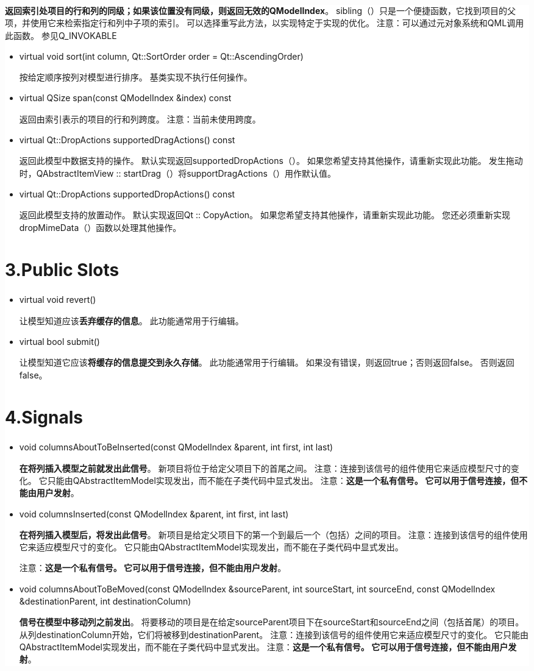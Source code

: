   **返回索引处项目的行和列的同级；如果该位置没有同级，则返回无效的QModelIndex**。
  sibling（）只是一个便捷函数，它找到项目的父项，并使用它来检索指定行和列中子项的索引。
  可以选择重写此方法，以实现特定于实现的优化。
  注意：可以通过元对象系统和QML调用此函数。 参见Q_INVOKABLE

- virtual void sort(int column, Qt::SortOrder order = Qt::AscendingOrder)

  按给定顺序按列对模型进行排序。
  基类实现不执行任何操作。

- virtual QSize span(const QModelIndex &index) const

  返回由索引表示的项目的行和列跨度。
  注意：当前未使用跨度。

- virtual Qt::DropActions supportedDragActions() const

  返回此模型中数据支持的操作。
  默认实现返回supportedDropActions（）。 如果您希望支持其他操作，请重新实现此功能。
  发生拖动时，QAbstractItemView :: startDrag（）将supportDragActions（）用作默认值。

- virtual Qt::DropActions supportedDropActions() const

  返回此模型支持的放置动作。
  默认实现返回Qt :: CopyAction。 如果您希望支持其他操作，请重新实现此功能。 您还必须重新实现dropMimeData（）函数以处理其他操作。

# 3.Public Slots

- virtual void revert()

  让模型知道应该**丢弃缓存的信息**。 此功能通常用于行编辑。

- virtual bool submit()

  让模型知道它应该**将缓存的信息提交到永久存储**。 此功能通常用于行编辑。
  如果没有错误，则返回true；否则返回false。 否则返回false。

# 4.Signals

- void columnsAboutToBeInserted(const QModelIndex &parent, int first, int last)

  **在将列插入模型之前就发出此信号**。 新项目将位于给定父项目下的首尾之间。
  注意：连接到该信号的组件使用它来适应模型尺寸的变化。 它只能由QAbstractItemModel实现发出，而不能在子类代码中显式发出。
  注意：**这是一个私有信号。 它可以用于信号连接，但不能由用户发射**。

- void columnsInserted(const QModelIndex &parent, int first, int last)

  **在将列插入模型后，将发出此信号**。 新项目是给定父项目下的第一个到最后一个（包括）之间的项目。
  注意：连接到该信号的组件使用它来适应模型尺寸的变化。 它只能由QAbstractItemModel实现发出，而不能在子类代码中显式发出。

  注意：**这是一个私有信号。 它可以用于信号连接，但不能由用户发射**。

- void columnsAboutToBeMoved(const QModelIndex &sourceParent, int sourceStart, int sourceEnd, const QModelIndex &destinationParent, int destinationColumn)

  **信号在模型中移动列之前发出**。 将要移动的项目是在给定sourceParent项目下在sourceStart和sourceEnd之间（包括首尾）的项目。 从列destinationColumn开始，它们将被移到destinationParent。
  注意：连接到该信号的组件使用它来适应模型尺寸的变化。 它只能由QAbstractItemModel实现发出，而不能在子类代码中显式发出。
  注意：**这是一个私有信号。 它可以用于信号连接，但不能由用户发射**。
